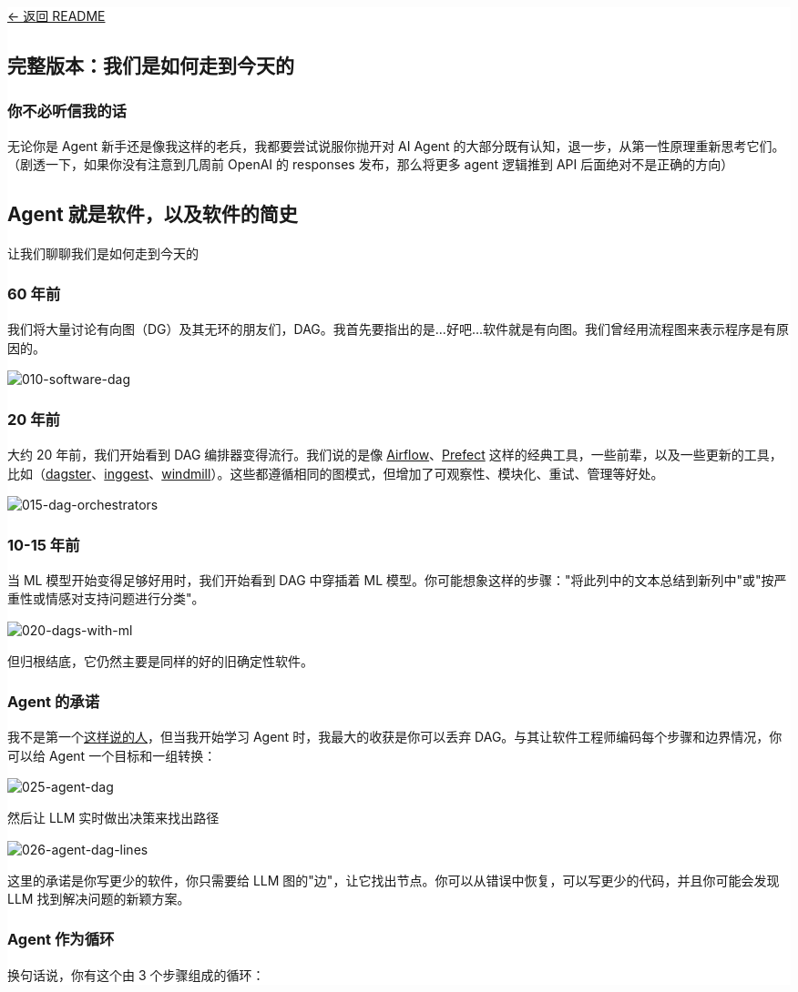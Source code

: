[← 返回 README](https://github.com/humanlayer/12-factor-agents/blob/main/README.md)

## 完整版本：我们是如何走到今天的

### 你不必听信我的话

无论你是 Agent 新手还是像我这样的老兵，我都要尝试说服你抛开对 AI Agent 的大部分既有认知，退一步，从第一性原理重新思考它们。（剧透一下，如果你没有注意到几周前 OpenAI 的 responses 发布，那么将更多 agent 逻辑推到 API 后面绝对不是正确的方向）

## Agent 就是软件，以及软件的简史

让我们聊聊我们是如何走到今天的

### 60 年前

我们将大量讨论有向图（DG）及其无环的朋友们，DAG。我首先要指出的是...好吧...软件就是有向图。我们曾经用流程图来表示程序是有原因的。

![010-software-dag](https://github.com/humanlayer/12-factor-agents/blob/main/img/010-software-dag.png)

### 20 年前

大约 20 年前，我们开始看到 DAG 编排器变得流行。我们说的是像 [Airflow](https://airflow.apache.org/)、[Prefect](https://www.prefect.io/) 这样的经典工具，一些前辈，以及一些更新的工具，比如（[dagster](https://dagster.io/)、[inggest](https://www.inngest.com/)、[windmill](https://www.windmill.dev/)）。这些都遵循相同的图模式，但增加了可观察性、模块化、重试、管理等好处。

![015-dag-orchestrators](https://github.com/humanlayer/12-factor-agents/blob/main/img/015-dag-orchestrators.png)

### 10-15 年前

当 ML 模型开始变得足够好用时，我们开始看到 DAG 中穿插着 ML 模型。你可能想象这样的步骤："将此列中的文本总结到新列中"或"按严重性或情感对支持问题进行分类"。

![020-dags-with-ml](https://github.com/humanlayer/12-factor-agents/blob/main/img/020-dags-with-ml.png)

但归根结底，它仍然主要是同样的好的旧确定性软件。

### Agent 的承诺

我不是第一个[这样说的人](https://youtu.be/Dc99-zTMyMg?si=bcT0hIwWij2mR-40&t=73)，但当我开始学习 Agent 时，我最大的收获是你可以丢弃 DAG。与其让软件工程师编码每个步骤和边界情况，你可以给 Agent 一个目标和一组转换：

![025-agent-dag](https://github.com/humanlayer/12-factor-agents/blob/main/img/025-agent-dag.png)

然后让 LLM 实时做出决策来找出路径

![026-agent-dag-lines](https://github.com/humanlayer/12-factor-agents/blob/main/img/026-agent-dag-lines.png)

这里的承诺是你写更少的软件，你只需要给 LLM 图的"边"，让它找出节点。你可以从错误中恢复，可以写更少的代码，并且你可能会发现 LLM 找到解决问题的新颖方案。

### Agent 作为循环

换句话说，你有这个由 3 个步骤组成的循环：
